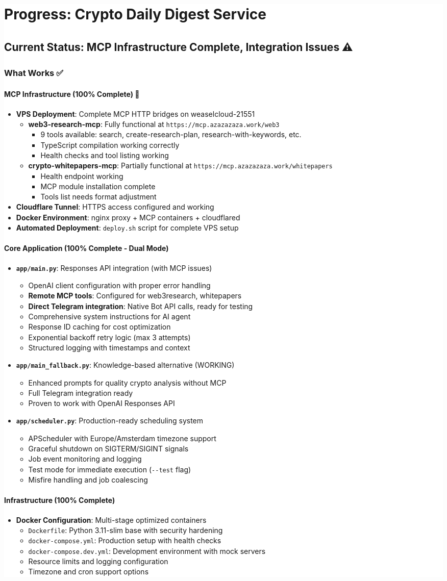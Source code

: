 # Progress: Crypto Daily Digest Service

## Current Status: MCP Infrastructure Complete, Integration Issues ⚠️

### What Works ✅

#### MCP Infrastructure (100% Complete) 🎉
- **VPS Deployment**: Complete MCP HTTP bridges on weaselcloud-21551
  - **web3-research-mcp**: Fully functional at `https://mcp.azazazaza.work/web3`
    - 9 tools available: search, create-research-plan, research-with-keywords, etc.
    - TypeScript compilation working correctly
    - Health checks and tool listing working
  - **crypto-whitepapers-mcp**: Partially functional at `https://mcp.azazazaza.work/whitepapers`
    - Health endpoint working
    - MCP module installation complete
    - Tools list needs format adjustment
- **Cloudflare Tunnel**: HTTPS access configured and working
- **Docker Environment**: nginx proxy + MCP containers + cloudflared
- **Automated Deployment**: `deploy.sh` script for complete VPS setup

#### Core Application (100% Complete - Dual Mode)
- **`app/main.py`**: Responses API integration (with MCP issues) 
  - OpenAI client configuration with proper error handling
  - **Remote MCP tools**: Configured for web3research, whitepapers
  - **Direct Telegram integration**: Native Bot API calls, ready for testing
  - Comprehensive system instructions for AI agent
  - Response ID caching for cost optimization
  - Exponential backoff retry logic (max 3 attempts)
  - Structured logging with timestamps and context
- **`app/main_fallback.py`**: Knowledge-based alternative (WORKING)
  - Enhanced prompts for quality crypto analysis without MCP
  - Full Telegram integration ready
  - Proven to work with OpenAI Responses API

- **`app/scheduler.py`**: Production-ready scheduling system
  - APScheduler with Europe/Amsterdam timezone support
  - Graceful shutdown on SIGTERM/SIGINT signals
  - Job event monitoring and logging
  - Test mode for immediate execution (`--test` flag)
  - Misfire handling and job coalescing

#### Infrastructure (100% Complete)
- **Docker Configuration**: Multi-stage optimized containers
  - `Dockerfile`: Python 3.11-slim base with security hardening
  - `docker-compose.yml`: Production setup with health checks
  - `docker-compose.dev.yml`: Development environment with mock servers
  - Resource limits and logging configuration
  - Timezone and cron support options
